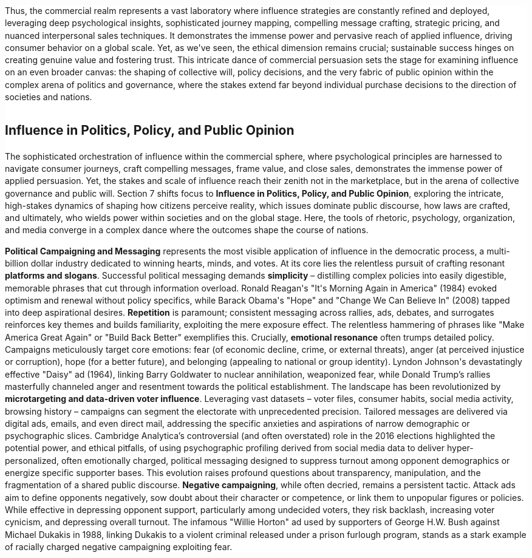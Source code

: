 Thus, the commercial realm represents a vast laboratory where influence strategies are constantly refined and deployed, leveraging deep psychological insights, sophisticated journey mapping, compelling message crafting, strategic pricing, and nuanced interpersonal sales techniques. It demonstrates the immense power and pervasive reach of applied influence, driving consumer behavior on a global scale. Yet, as we've seen, the ethical dimension remains crucial; sustainable success hinges on creating genuine value and fostering trust. This intricate dance of commercial persuasion sets the stage for examining influence on an even broader canvas: the shaping of collective will, policy decisions, and the very fabric of public opinion within the complex arena of politics and governance, where the stakes extend far beyond individual purchase decisions to the direction of societies and nations.

## Influence in Politics, Policy, and Public Opinion

The sophisticated orchestration of influence within the commercial sphere, where psychological principles are harnessed to navigate consumer journeys, craft compelling messages, frame value, and close sales, demonstrates the immense power of applied persuasion. Yet, the stakes and scale of influence reach their zenith not in the marketplace, but in the arena of collective governance and public will. Section 7 shifts focus to **Influence in Politics, Policy, and Public Opinion**, exploring the intricate, high-stakes dynamics of shaping how citizens perceive reality, which issues dominate public discourse, how laws are crafted, and ultimately, who wields power within societies and on the global stage. Here, the tools of rhetoric, psychology, organization, and media converge in a complex dance where the outcomes shape the course of nations.

**Political Campaigning and Messaging** represents the most visible application of influence in the democratic process, a multi-billion dollar industry dedicated to winning hearts, minds, and votes. At its core lies the relentless pursuit of crafting resonant **platforms and slogans**. Successful political messaging demands **simplicity** – distilling complex policies into easily digestible, memorable phrases that cut through information overload. Ronald Reagan's "It's Morning Again in America" (1984) evoked optimism and renewal without policy specifics, while Barack Obama's "Hope" and "Change We Can Believe In" (2008) tapped into deep aspirational desires. **Repetition** is paramount; consistent messaging across rallies, ads, debates, and surrogates reinforces key themes and builds familiarity, exploiting the mere exposure effect. The relentless hammering of phrases like "Make America Great Again" or "Build Back Better" exemplifies this. Crucially, **emotional resonance** often trumps detailed policy. Campaigns meticulously target core emotions: fear (of economic decline, crime, or external threats), anger (at perceived injustice or corruption), hope (for a better future), and belonging (appealing to national or group identity). Lyndon Johnson's devastatingly effective "Daisy" ad (1964), linking Barry Goldwater to nuclear annihilation, weaponized fear, while Donald Trump’s rallies masterfully channeled anger and resentment towards the political establishment. The landscape has been revolutionized by **microtargeting and data-driven voter influence**. Leveraging vast datasets – voter files, consumer habits, social media activity, browsing history – campaigns can segment the electorate with unprecedented precision. Tailored messages are delivered via digital ads, emails, and even direct mail, addressing the specific anxieties and aspirations of narrow demographic or psychographic slices. Cambridge Analytica’s controversial (and often overstated) role in the 2016 elections highlighted the potential power, and ethical pitfalls, of using psychographic profiling derived from social media data to deliver hyper-personalized, often emotionally charged, political messaging designed to suppress turnout among opponent demographics or energize specific supporter bases. This evolution raises profound questions about transparency, manipulation, and the fragmentation of a shared public discourse. **Negative campaigning**, while often decried, remains a persistent tactic. Attack ads aim to define opponents negatively, sow doubt about their character or competence, or link them to unpopular figures or policies. While effective in depressing opponent support, particularly among undecided voters, they risk backlash, increasing voter cynicism, and depressing overall turnout. The infamous "Willie Horton" ad used by supporters of George H.W. Bush against Michael Dukakis in 1988, linking Dukakis to a violent criminal released under a prison furlough program, stands as a stark example of racially charged negative campaigning exploiting fear.
